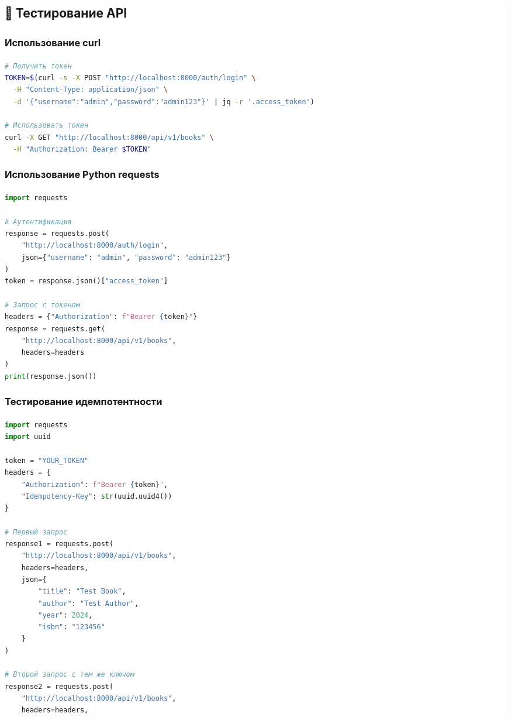 ## 🧪 Тестирование API

### Использование curl

```bash
# Получить токен
TOKEN=$(curl -s -X POST "http://localhost:8000/auth/login" \
  -H "Content-Type: application/json" \
  -d '{"username":"admin","password":"admin123"}' | jq -r '.access_token')

# Использовать токен
curl -X GET "http://localhost:8000/api/v1/books" \
  -H "Authorization: Bearer $TOKEN"
```

### Использование Python requests

```python
import requests

# Аутентификация
response = requests.post(
    "http://localhost:8000/auth/login",
    json={"username": "admin", "password": "admin123"}
)
token = response.json()["access_token"]

# Запрос с токеном
headers = {"Authorization": f"Bearer {token}"}
response = requests.get(
    "http://localhost:8000/api/v1/books",
    headers=headers
)
print(response.json())
```

### Тестирование идемпотентности

```python
import requests
import uuid

token = "YOUR_TOKEN"
headers = {
    "Authorization": f"Bearer {token}",
    "Idempotency-Key": str(uuid.uuid4())
}

# Первый запрос
response1 = requests.post(
    "http://localhost:8000/api/v1/books",
    headers=headers,
    json={
        "title": "Test Book",
        "author": "Test Author",
        "year": 2024,
        "isbn": "123456"
    }
)

# Второй запрос с тем же ключом
response2 = requests.post(
    "http://localhost:8000/api/v1/books",
    headers=headers,
```